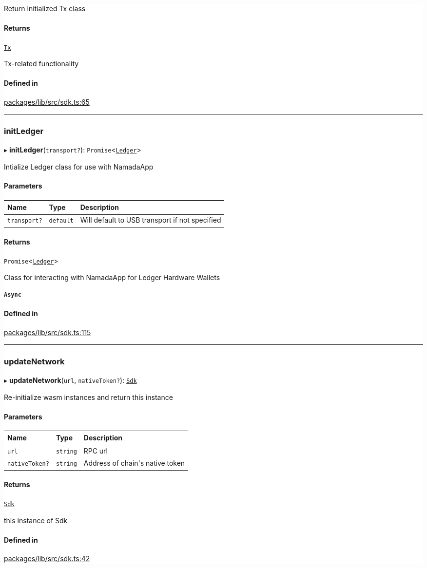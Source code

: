 Return initialized Tx class

#### Returns

[`Tx`](Tx.md)

Tx-related functionality

#### Defined in

[packages/lib/src/sdk.ts:65](https://github.com/anoma/namada-sdkjs/blob/edf30efe7e90e48022c5a06b224e44eb58087392/packages/lib/src/sdk.ts#L65)

___

### initLedger

▸ **initLedger**(`transport?`): `Promise`\<[`Ledger`](Ledger.md)\>

Intialize Ledger class for use with NamadaApp

#### Parameters

| Name | Type | Description |
| :------ | :------ | :------ |
| `transport?` | `default` | Will default to USB transport if not specified |

#### Returns

`Promise`\<[`Ledger`](Ledger.md)\>

Class for interacting with NamadaApp for Ledger Hardware Wallets

**`Async`**

#### Defined in

[packages/lib/src/sdk.ts:115](https://github.com/anoma/namada-sdkjs/blob/edf30efe7e90e48022c5a06b224e44eb58087392/packages/lib/src/sdk.ts#L115)

___

### updateNetwork

▸ **updateNetwork**(`url`, `nativeToken?`): [`Sdk`](Sdk.md)

Re-initialize wasm instances and return this instance

#### Parameters

| Name | Type | Description |
| :------ | :------ | :------ |
| `url` | `string` | RPC url |
| `nativeToken?` | `string` | Address of chain's native token |

#### Returns

[`Sdk`](Sdk.md)

this instance of Sdk

#### Defined in

[packages/lib/src/sdk.ts:42](https://github.com/anoma/namada-sdkjs/blob/edf30efe7e90e48022c5a06b224e44eb58087392/packages/lib/src/sdk.ts#L42)
